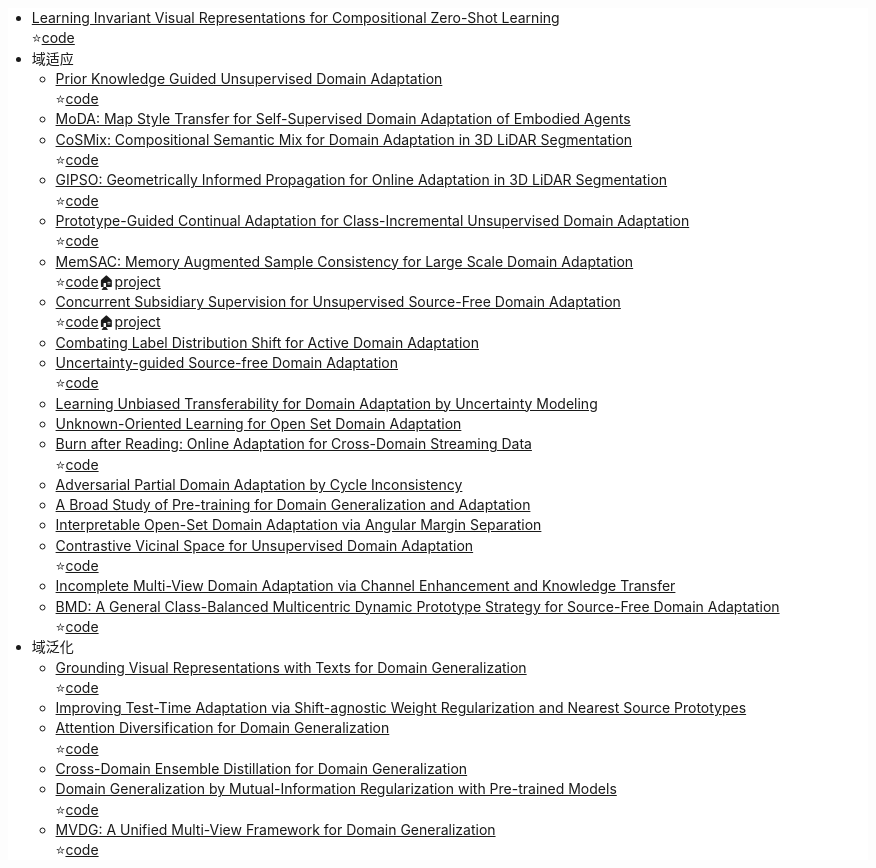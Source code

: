   * [Learning Invariant Visual Representations for Compositional Zero-Shot Learning](https://www.ecva.net/papers/eccv_2022/papers_ECCV/papers/136840335.pdf) <br>:star:[code](https://github.com/PRIS-CV/IVR)
* 域适应
  * [Prior Knowledge Guided Unsupervised Domain Adaptation](https://arxiv.org/abs/2207.08877)<br>:star:[code](https://github.com/tsun/KUDA)
  * [MoDA: Map Style Transfer for Self-Supervised Domain Adaptation of Embodied Agents](https://www.ecva.net/papers/eccv_2022/papers_ECCV/papers/136990332.pdf)
  * [CoSMix: Compositional Semantic Mix for Domain Adaptation in 3D LiDAR Segmentation](https://arxiv.org/abs/2207.09778)<br>:star:[code](https://github.com/saltoricristiano/cosmix-uda)
  * [GIPSO: Geometrically Informed Propagation for Online Adaptation in 3D LiDAR Segmentation](https://arxiv.org/abs/2207.09763)<br>:star:[code](https://github.com/saltoricristiano/gipso-sfouda)
  * [Prototype-Guided Continual Adaptation for Class-Incremental Unsupervised Domain Adaptation](https://arxiv.org/abs/2207.10856)<br>:star:[code](https://github.com/Hongbin98/ProCA)
  * [MemSAC: Memory Augmented Sample Consistency for Large Scale Domain Adaptation](https://arxiv.org/abs/2207.12389)<br>:star:[code](https://github.com/ViLab-UCSD/MemSAC_ECCV2022):house:[project](https://tarun005.github.io/MemSAC/)
  * [Concurrent Subsidiary Supervision for Unsupervised Source-Free Domain Adaptation](https://arxiv.org/abs/2207.13247)<br>:star:[code](https://github.com/val-iisc/StickerDA):house:[project](https://sites.google.com/view/sticker-sfda)
  * [Combating Label Distribution Shift for Active Domain Adaptation](https://arxiv.org/abs/2208.06604)
  * [Uncertainty-guided Source-free Domain Adaptation](https://arxiv.org/abs/2208.07591)<br>:star:[code](https://github.com/roysubhankar/uncertainty-sfda)
  * [Learning Unbiased Transferability for Domain Adaptation by Uncertainty Modeling](https://www.ecva.net/papers/eccv_2022/papers_ECCV/papers/136910216.pdf)
  * [Unknown-Oriented Learning for Open Set Domain Adaptation](https://www.ecva.net/papers/eccv_2022/papers_ECCV/papers/136930328.pdf)
  * [Burn after Reading: Online Adaptation for Cross-Domain Streaming Data](https://www.ecva.net/papers/eccv_2022/papers_ECCV/papers/136930396.pdf)<br>:star:[code](https://github.com/salesforce/burn-after-reading)
  * [Adversarial Partial Domain Adaptation by Cycle Inconsistency](https://www.ecva.net/papers/eccv_2022/papers_ECCV/papers/136930520.pdf)
  * [A Broad Study of Pre-training for Domain Generalization and Adaptation](https://www.ecva.net/papers/eccv_2022/papers_ECCV/papers/136930609.pdf)
  * [Interpretable Open-Set Domain Adaptation via Angular Margin Separation](https://www.ecva.net/papers/eccv_2022/papers_ECCV/papers/136940001.pdf)
  * [Contrastive Vicinal Space for Unsupervised Domain Adaptation](https://www.ecva.net/papers/eccv_2022/papers_ECCV/papers/136940090.pdf)<br>:star:[code](https://github.com/NaJaeMin92/CoVi)
  * [Incomplete Multi-View Domain Adaptation via Channel Enhancement and Knowledge Transfer](https://www.ecva.net/papers/eccv_2022/papers_ECCV/papers/136940194.pdf)
  * [BMD: A General Class-Balanced Multicentric Dynamic Prototype Strategy for Source-Free Domain Adaptation](https://www.ecva.net/papers/eccv_2022/papers_ECCV/papers/136940161.pdf)<br>:star:[code](https://github.com/ispc-lab/BMD)
* 域泛化
  * [Grounding Visual Representations with Texts for Domain Generalization](https://arxiv.org/abs/2207.10285)<br>:star:[code](https://github.com/mswzeus/GVRT)
  * [Improving Test-Time Adaptation via Shift-agnostic Weight Regularization and Nearest Source Prototypes](https://arxiv.org/abs/2207.11707)
  * [Attention Diversification for Domain Generalization](https://arxiv.org/abs/2210.04206)<br>:star:[code](https://github.com/hikvision-research/DomainGeneralization)
  * [Cross-Domain Ensemble Distillation for Domain Generalization](https://arxiv.org/abs/2211.14058)
  * [Domain Generalization by Mutual-Information Regularization with Pre-trained Models](https://www.ecva.net/papers/eccv_2022/papers_ECCV/papers/136830427.pdf)<br>:star:[code](https://github.com/kakaobrain/miro)
  * [MVDG: A Unified Multi-View Framework for Domain Generalization](https://www.ecva.net/papers/eccv_2022/papers_ECCV/papers/136870158.pdf)<br>:star:[code](https://github.com/koncle/MVDG) 
